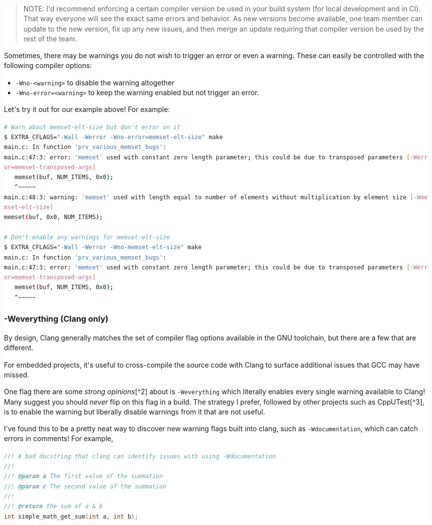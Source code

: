 > NOTE: I'd recommend enforcing a certain compiler version be used in your build
> system (for local development and in CI). That way everyone will see the exact
> same errors and behavior. As new versions become available, one team member
> can update to the new version, fix up any new issues, and then merge an update
> requiring that compiler version be used by the rest of the team.

Sometimes, there may be warnings you do not wish to trigger an error or even a
warning. These can easily be controlled with the following compiler options:

- `-Wno-<warning>` to disable the warning altogether
- `-Wno-error=<warning>` to keep the warning enabled but not trigger an error.

Let's try it out for our example above! For example:

```bash
# Warn about memset-elt-size but don't error on it
$ EXTRA_CFLAGS="-Wall -Werror -Wno-error=memset-elt-size" make
main.c: In function 'prv_various_memset_bugs':
main.c:47:3: error: 'memset' used with constant zero length parameter; this could be due to transposed parameters [-Werror=memset-transposed-args]
   memset(buf, NUM_ITEMS, 0x0);
   ^~~~~~
main.c:48:3: warning: 'memset' used with length equal to number of elements without multiplication by element size [-Wmemset-elt-size]
memset(buf, 0x0, NUM_ITEMS);

# Don't enable any warnings for memset-elt-size
$ EXTRA_CFLAGS="-Wall -Werror -Wno-memset-elt-size" make
main.c: In function 'prv_various_memset_bugs':
main.c:47:3: error: 'memset' used with constant zero length parameter; this could be due to transposed parameters [-Werror=memset-transposed-args]
   memset(buf, NUM_ITEMS, 0x0);
   ^~~~~~
```

### -Weverything (Clang only)

By design, Clang generally matches the set of compiler flag options available in
the GNU toolchain, but there are a few that are different.

For embedded projects, it's useful to cross-compile the source code with Clang
to surface additional issues that GCC may have missed.

One flag there are some _strong opinions_[^2] about is `-Weverything` which
literally enables every single warning available to Clang! Many suggest you
should _never_ flip on this flag in a build. The strategy I prefer, followed by
other projects such as CppUTest[^3], is to enable the warning but liberally
disable warnings from it that are not useful.

I've found this to be a pretty neat way to discover new warning flags built into
clang, such as `-Wdocumentation`, which can catch errors in comments! For
example,

```c
//! A bad docstring that clang can identify issues with using -Wdocumentation
//!
//! @param a The first value of the summation
//! @param c The second value of the summation
//!
//! @return the sum of a & b
int simple_math_get_sum(int a, int b);
```
